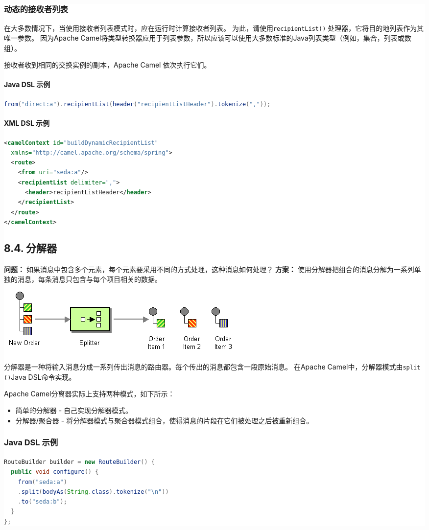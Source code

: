 ### 动态的接收者列表
在大多数情况下，当使用接收者列表模式时，应在运行时计算接收者列表。 为此，请使用`recipientList()` 处理器，它将目的地列表作为其唯一参数。 因为Apache Camel将类型转换器应用于列表参数，所以应该可以使用大多数标准的Java列表类型（例如，集合，列表或数组）。 

接收者收到相同的交换实例的副本，Apache Camel 依次执行它们。

#### Java DSL 示例
```java
from("direct:a").recipientList(header("recipientListHeader").tokenize(","));
```

#### XML DSL 示例
```xml
<camelContext id="buildDynamicRecipientList"
  xmlns="http://camel.apache.org/schema/spring">
  <route>
    <from uri="seda:a"/>
    <recipientList delimiter=",">
      <header>recipientListHeader</header>
    </recipientList>
  </route>
</camelContext>
```

## 8.4. 分解器
**问题：** 如果消息中包含多个元素，每个元素要采用不同的方式处理，这种消息如何处理？
**方案：** 使用分解器把组合的消息分解为一系列单独的消息，每条消息只包含与每个项目相关的数据。

![](./images/Sequencer.gif)

分解器是一种将输入消息分成一系列传出消息的路由器。每个传出的消息都包含一段原始消息。 在Apache Camel中，分解器模式由`split()`Java DSL命令实现。

Apache Camel分离器实际上支持两种模式，如下所示：
- 简单的分解器 - 自己实现分解器模式。
- 分解器/聚合器 - 将分解器模式与聚合器模式组合，使得消息的片段在它们被处理之后被重新组合。

### Java DSL 示例
```java
RouteBuilder builder = new RouteBuilder() {
  public void configure() {
    from("seda:a")
    .split(bodyAs(String.class).tokenize("\n"))
    .to("seda:b");
  }
};
```

